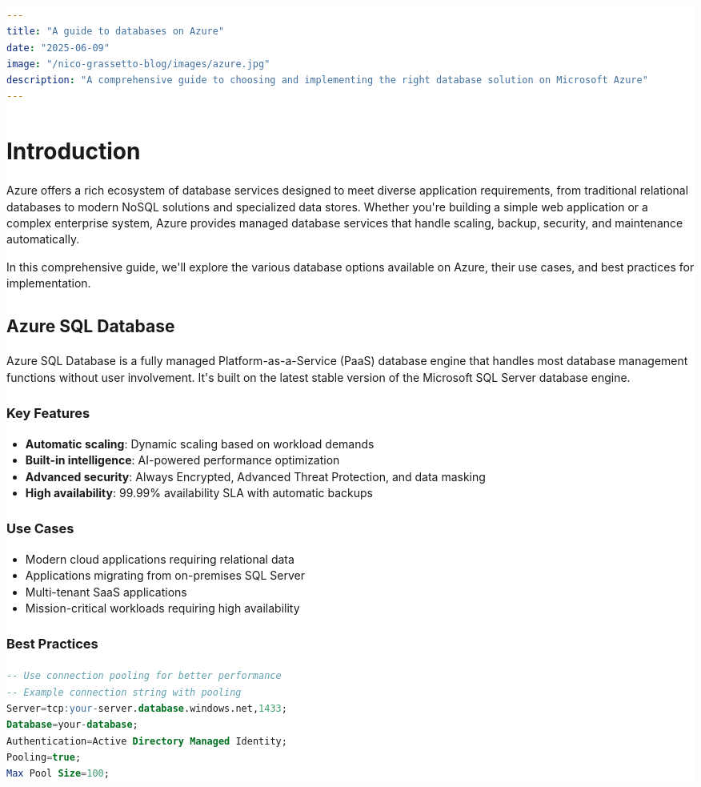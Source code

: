 ```yaml
---
title: "A guide to databases on Azure"
date: "2025-06-09"
image: "/nico-grassetto-blog/images/azure.jpg"
description: "A comprehensive guide to choosing and implementing the right database solution on Microsoft Azure"
---
```


# Introduction

Azure offers a rich ecosystem of database services designed to meet diverse application requirements, from traditional relational databases to modern NoSQL solutions and specialized data stores. Whether you're building a simple web application or a complex enterprise system, Azure provides managed database services that handle scaling, backup, security, and maintenance automatically.

In this comprehensive guide, we'll explore the various database options available on Azure, their use cases, and best practices for implementation.

## Azure SQL Database

Azure SQL Database is a fully managed Platform-as-a-Service (PaaS) database engine that handles most database management functions without user involvement. It's built on the latest stable version of the Microsoft SQL Server database engine.

### Key Features

- **Automatic scaling**: Dynamic scaling based on workload demands
- **Built-in intelligence**: AI-powered performance optimization
- **Advanced security**: Always Encrypted, Advanced Threat Protection, and data masking
- **High availability**: 99.99% availability SLA with automatic backups

### Use Cases

- Modern cloud applications requiring relational data
- Applications migrating from on-premises SQL Server
- Multi-tenant SaaS applications
- Mission-critical workloads requiring high availability

### Best Practices

```sql
-- Use connection pooling for better performance
-- Example connection string with pooling
Server=tcp:your-server.database.windows.net,1433;
Database=your-database;
Authentication=Active Directory Managed Identity;
Pooling=true;
Max Pool Size=100;
```
